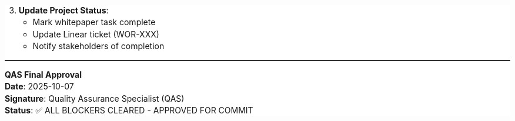 3. **Update Project Status**:
   - Mark whitepaper task complete
   - Update Linear ticket (WOR-XXX)
   - Notify stakeholders of completion

---

**QAS Final Approval**  
**Date**: 2025-10-07  
**Signature**: Quality Assurance Specialist (QAS)  
**Status**: ✅ ALL BLOCKERS CLEARED - APPROVED FOR COMMIT
